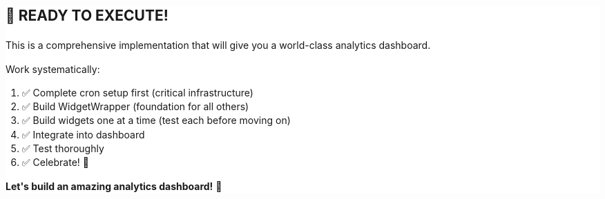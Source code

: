 
## 🚀 READY TO EXECUTE!

This is a comprehensive implementation that will give you a world-class analytics dashboard. 

Work systematically:
1. ✅ Complete cron setup first (critical infrastructure)
2. ✅ Build WidgetWrapper (foundation for all others)
3. ✅ Build widgets one at a time (test each before moving on)
4. ✅ Integrate into dashboard
5. ✅ Test thoroughly
6. ✅ Celebrate! 🎊

**Let's build an amazing analytics dashboard!** 🚀


